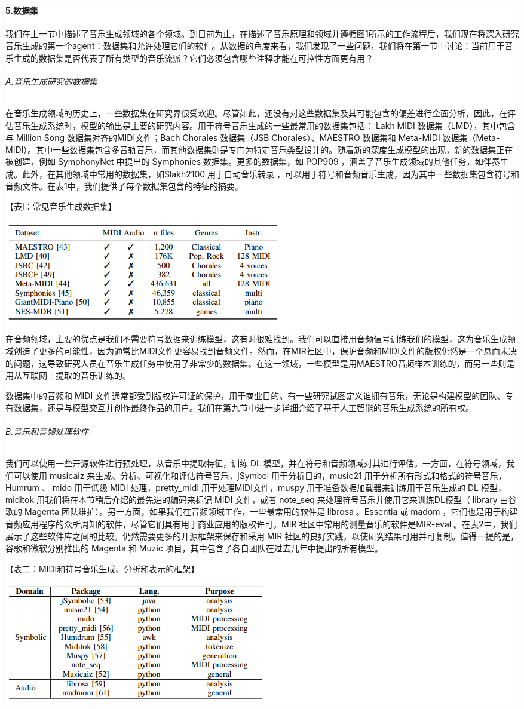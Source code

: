 

#### 5.数据集

我们在上一节中描述了音乐生成领域的各个领域。到目前为止，在描述了音乐原理和领域并遵循图1所示的工作流程后，我们现在将深入研究音乐生成的第一个agent：数据集和允许处理它们的软件。从数据的角度来看，我们发现了一些问题，我们将在第十节中讨论：当前用于音乐生成的数据集是否代表了所有类型的音乐流派？它们必须包含哪些注释才能在可控性方面更有用？

###### A.音乐生成研究的数据集

在音乐生成领域的历史上，一些数据集在研究界很受欢迎。尽管如此，还没有对这些数据集及其可能包含的偏差进行全面分析，因此，在评估音乐生成系统时，模型的输出是主要的研究内容。用于符号音乐生成的一些最常用的数据集包括：
Lakh MIDI 数据集（LMD），其中包含与 Million Song 数据集对齐的MIDI文件；Bach Chorales 数据集（JSB Chorales）、MAESTRO 数据集和 Meta-MIDI 数据集（Meta-MIDI）。其中一些数据集包含多音轨音乐，而其他数据集则是专门为特定音乐类型设计的。随着新的深度生成模型的出现，新的数据集正在被创建，例如 SymphonyNet 中提出的 Symphonies 数据集。更多的数据集，如 POP909 ，涵盖了音乐生成领域的其他任务，如伴奏生成。此外，在其他领域中常用的数据集，如Slakh2100 用于自动音乐转录 ，可以用于符号和音频音乐生成，因为其中一些数据集包含符号和音频文件。在表1中，我们提供了每个数据集包含的特征的摘要。

【表I：常见音乐生成数据集】

![](img/t1.png)

在音频领域，主要的优点是我们不需要符号数据来训练模型，这有时很难找到。我们可以直接用音频信号训练我们的模型，这为音乐生成领域创造了更多的可能性，因为通常比MIDI文件更容易找到音频文件。然而，在MIR社区中，保护音频和MIDI文件的版权仍然是一个悬而未决的问题，这导致研究人员在音乐生成任务中使用了非常少的数据集。在这一领域，一些模型是用MAESTRO音频样本训练的，而另一些则是用从互联网上提取的音乐训练的。

数据集中的音频和 MIDI 文件通常都受到版权许可证的保护，用于商业目的。有一些研究试图定义谁拥有音乐，无论是构建模型的团队、专有数据集，还是与模型交互并创作最终作品的用户。我们在第九节中进一步详细介绍了基于人工智能的音乐生成系统的所有权。

###### B.音乐和音频处理软件

我们可以使用一些开源软件进行预处理，从音乐中提取特征，训练 DL 模型，并在符号和音频领域对其进行评估。一方面，在符号领域，我们可以使用 musicaiz 来生成、分析、可视化和评估符号音乐，jSymbol 用于分析目的，music21 用于分析所有形式和格式的符号音乐，Humrum 、 mido 用于低级 MIDI 处理，pretty_midi 用于处理MIDI文件，muspy 用于准备数据加载器来训练用于音乐生成的 DL 模型，miditok 用我们将在本节稍后介绍的最先进的编码来标记 MIDI 文件，或者 note_seq 来处理符号音乐并使用它来训练DL模型（ library 由谷歌的 Magenta 团队维护）。另一方面，如果我们在音频领域工作，一些最常用的软件是 librosa 。Essentia 或 madom ，它们也是用于构建音频应用程序的众所周知的软件，尽管它们具有用于商业应用的版权许可。MIR 社区中常用的测量音乐的软件是MIR-eval 。在表2中，我们展示了这些软件库之间的比较。仍然需要更多的开源框架来保存和采用 MIR 社区的良好实践，以使研究结果可用并可复制。值得一提的是，谷歌和微软分别推出的 Magenta 和 Muzic 项目，其中包含了各自团队在过去几年中提出的所有模型。

【表二：MIDI和符号音乐生成、分析和表示的框架】

![](img/t2.png)
